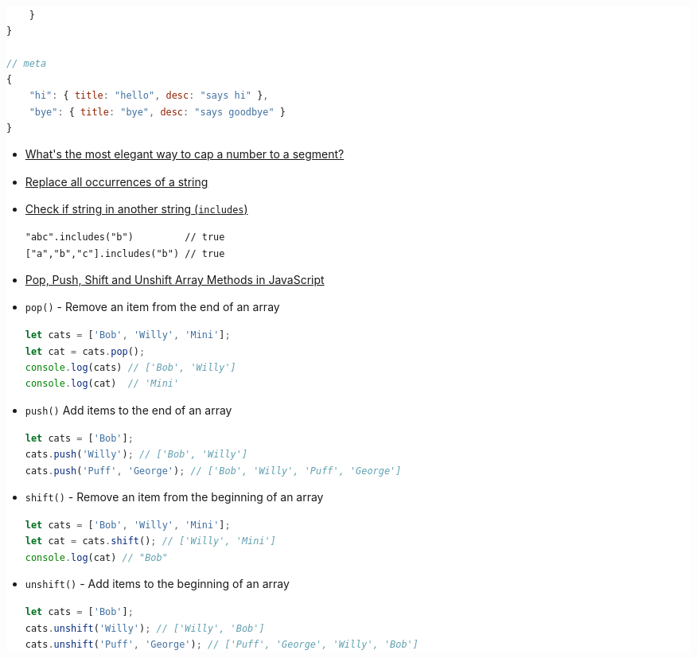   ```js
      }
  }

  // meta
  {
      "hi": { title: "hello", desc: "says hi" },
      "bye": { title: "bye", desc: "says goodbye" }
  }
  ```

* [What's the most elegant way to cap a number to a segment?](https://stackoverflow.com/a/11409944/1366033)

* [Replace all occurrences of a string](https://stackoverflow.com/q/1144783/1366033)

* [Check if string in another string (`includes`)](https://developer.mozilla.org/en-US/docs/Web/JavaScript/Reference/Global_Objects/String/includes)

  ```JS
  "abc".includes("b")         // true
  ["a","b","c"].includes("b") // true
  ```

* [Pop, Push, Shift and Unshift Array Methods in JavaScript](https://alligator.io/js/push-pop-shift-unshift-array-methods/)

* `pop()` - Remove an item from the end of an array

  ```js
  let cats = ['Bob', 'Willy', 'Mini'];
  let cat = cats.pop(); 
  console.log(cats) // ['Bob', 'Willy']
  console.log(cat)  // 'Mini'
  ```

* `push()`  Add items to the end of an array

  ```js
  let cats = ['Bob'];
  cats.push('Willy'); // ['Bob', 'Willy']
  cats.push('Puff', 'George'); // ['Bob', 'Willy', 'Puff', 'George']
  ```

* `shift()` - Remove an item from the beginning of an array

  ```js
  let cats = ['Bob', 'Willy', 'Mini'];
  let cat = cats.shift(); // ['Willy', 'Mini']
  console.log(cat) // "Bob"
  ```

* `unshift()` - Add items to the beginning of an array

  ```js
  let cats = ['Bob'];
  cats.unshift('Willy'); // ['Willy', 'Bob']
  cats.unshift('Puff', 'George'); // ['Puff', 'George', 'Willy', 'Bob']
  ```
